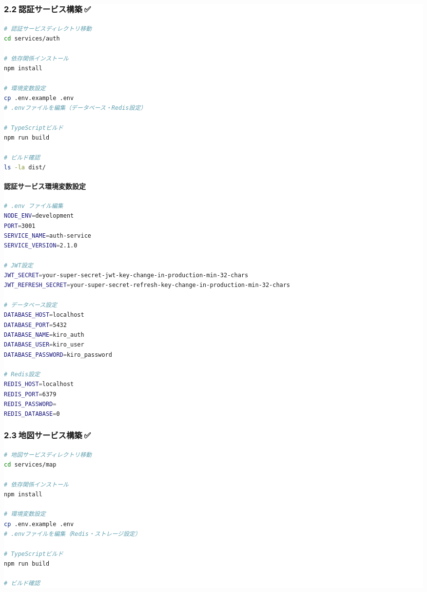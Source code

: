 ```bash
```

### 2.2 認証サービス構築 ✅
```bash
# 認証サービスディレクトリ移動
cd services/auth

# 依存関係インストール
npm install

# 環境変数設定
cp .env.example .env
# .envファイルを編集（データベース・Redis設定）

# TypeScriptビルド
npm run build

# ビルド確認
ls -la dist/
```

#### 認証サービス環境変数設定
```bash
# .env ファイル編集
NODE_ENV=development
PORT=3001
SERVICE_NAME=auth-service
SERVICE_VERSION=2.1.0

# JWT設定
JWT_SECRET=your-super-secret-jwt-key-change-in-production-min-32-chars
JWT_REFRESH_SECRET=your-super-secret-refresh-key-change-in-production-min-32-chars

# データベース設定
DATABASE_HOST=localhost
DATABASE_PORT=5432
DATABASE_NAME=kiro_auth
DATABASE_USER=kiro_user
DATABASE_PASSWORD=kiro_password

# Redis設定
REDIS_HOST=localhost
REDIS_PORT=6379
REDIS_PASSWORD=
REDIS_DATABASE=0
```

### 2.3 地図サービス構築 ✅
```bash
# 地図サービスディレクトリ移動
cd services/map

# 依存関係インストール
npm install

# 環境変数設定
cp .env.example .env
# .envファイルを編集（Redis・ストレージ設定）

# TypeScriptビルド
npm run build

# ビルド確認
```